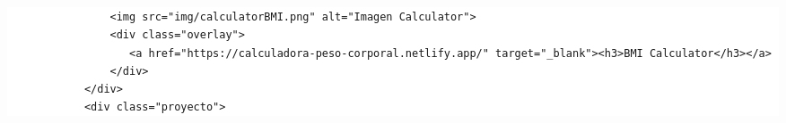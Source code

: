                    <img src="img/calculatorBMI.png" alt="Imagen Calculator">
                    <div class="overlay">
                       <a href="https://calculadora-peso-corporal.netlify.app/" target="_blank"><h3>BMI Calculator</h3></a> 
                    </div>
                </div>
                <div class="proyecto">